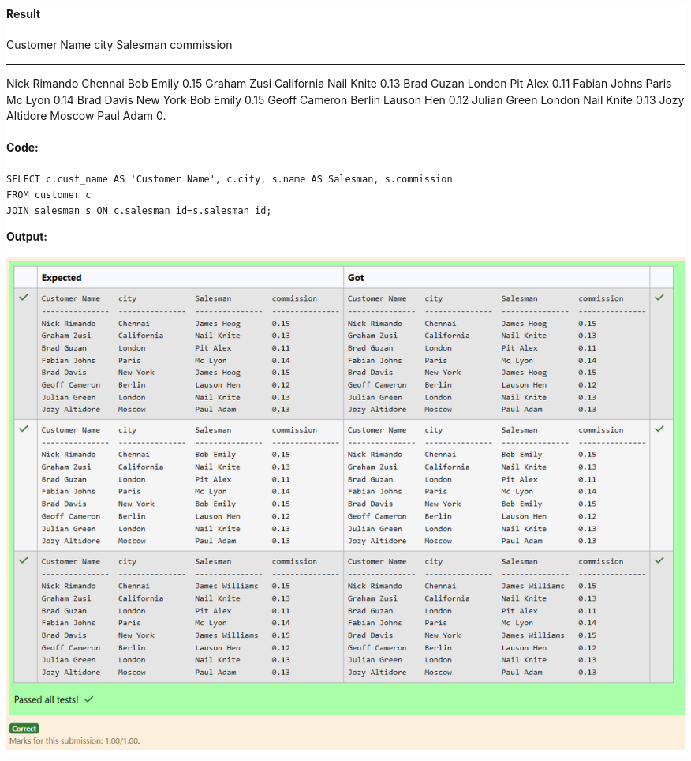 #### Result
Customer Name    city             Salesman         commission
---------------  ---------------  ---------------  ---------------
Nick Rimando     Chennai          Bob Emily        0.15
Graham Zusi      California       Nail Knite       0.13
Brad Guzan       London           Pit Alex         0.11
Fabian Johns     Paris            Mc Lyon          0.14
Brad Davis       New York         Bob Emily        0.15
Geoff Cameron    Berlin           Lauson Hen       0.12
Julian Green     London           Nail Knite       0.13
Jozy Altidore    Moscow           Paul Adam        0.

#### Code:
```
SELECT c.cust_name AS 'Customer Name', c.city, s.name AS Salesman, s.commission
FROM customer c
JOIN salesman s ON c.salesman_id=s.salesman_id;
```

**Output:**

![alt text](op5.png)
